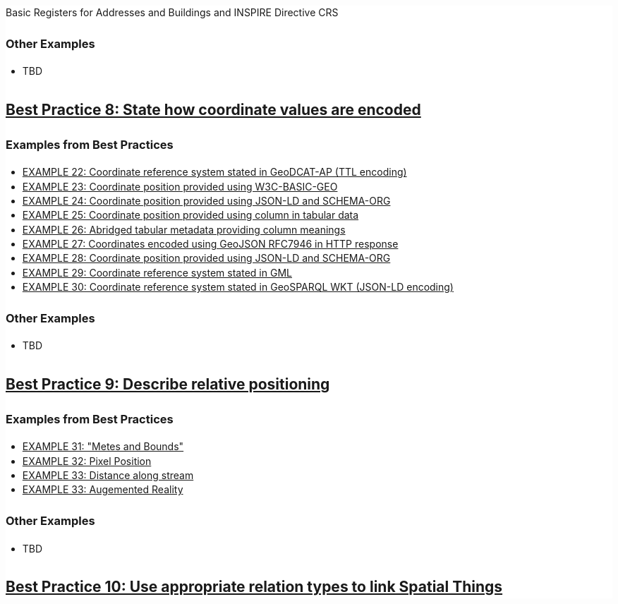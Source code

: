 Basic Registers for Addresses and Buildings and INSPIRE Directive CRS

### Other Examples

- TBD

## [Best Practice 8: State how coordinate values are encoded](https://www.w3.org/TR/sdw-bp/#bp-crs)

### Examples from Best Practices

- [EXAMPLE 22: Coordinate reference system stated in GeoDCAT-AP (TTL encoding)](https://www.w3.org/TR/sdw-bp/#ex-crs-dataset-metadata)
- [EXAMPLE 23: Coordinate position provided using W3C-BASIC-GEO](https://www.w3.org/TR/sdw-bp/#ex-crs-sepatate-axes-lables-w3c-basic-geo)
- [EXAMPLE 24: Coordinate position provided using JSON-LD and SCHEMA-ORG](https://www.w3.org/TR/sdw-bp/#ex-crs-sepatate-axes-lables-schema-geocoordinate)
- [EXAMPLE 25: Coordinate position provided using column in tabular data](https://www.w3.org/TR/sdw-bp/#ex-crs-sepatate-axes-lables-tabular-data)
- [EXAMPLE 26: Abridged tabular metadata providing column meanings](https://www.w3.org/TR/sdw-bp/#ex-crs-sepatate-axes-lables-tabular-metadata)
- [EXAMPLE 27: Coordinates encoded using GeoJSON RFC7946 in HTTP response](https://www.w3.org/TR/sdw-bp/#ex-crs-geojson)
- [EXAMPLE 28: Coordinate position provided using JSON-LD and SCHEMA-ORG](https://www.w3.org/TR/sdw-bp/#ex-crs-schema-geoshape)
- [EXAMPLE 29: Coordinate reference system stated in GML](https://www.w3.org/TR/sdw-bp/#ex-crs-gml)
- [EXAMPLE 30: Coordinate reference system stated in GeoSPARQL WKT (JSON-LD encoding)](https://www.w3.org/TR/sdw-bp/#ex-crs-wktLiteral-BAG)

### Other Examples

- TBD

## [Best Practice 9: Describe relative positioning](https://www.w3.org/TR/sdw-bp/#relative-position)

### Examples from Best Practices

- [EXAMPLE 31: "Metes and Bounds"](https://www.w3.org/TR/sdw-bp/#ex-metes-bounds)
- [EXAMPLE 32: Pixel Position](https://www.w3.org/TR/sdw-bp/#ex-pixel-position)
- [EXAMPLE 33: Distance along stream](https://www.w3.org/TR/sdw-bp/#ex-distance-along-stream)
- [EXAMPLE 33: Augemented Reality](https://www.w3.org/TR/sdw-bp/#ex-ar)

### Other Examples

- TBD

## [Best Practice 10: Use appropriate relation types to link Spatial Things](https://www.w3.org/TR/sdw-bp/#entity-level-links)
